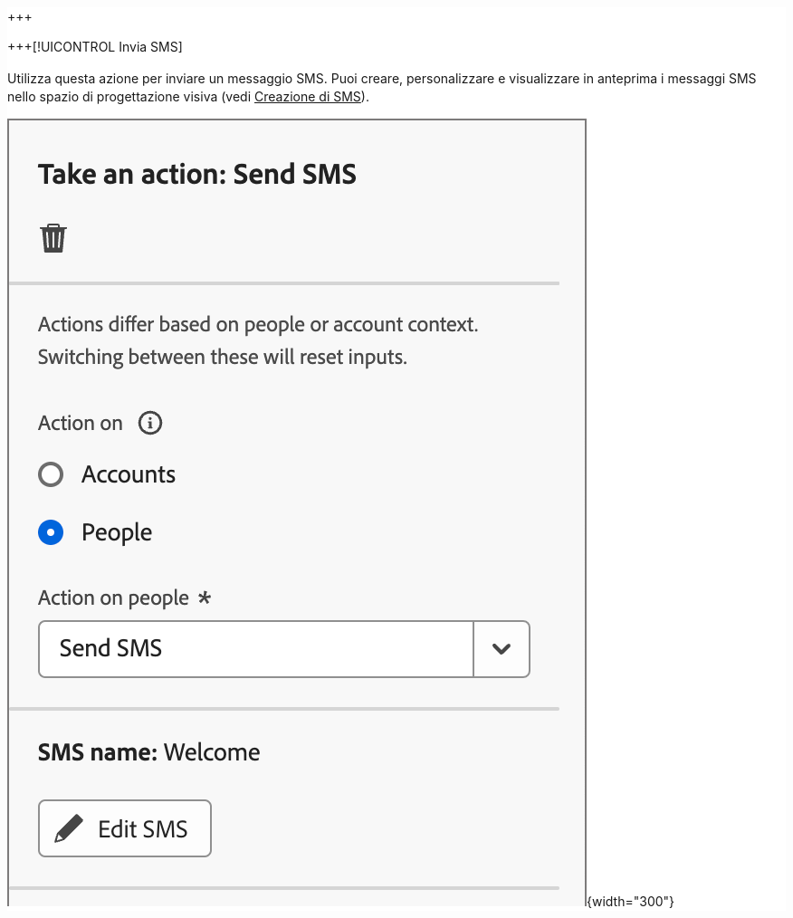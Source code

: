+++

+++[!UICONTROL Invia SMS]

Utilizza questa azione per inviare un messaggio SMS. Puoi creare, personalizzare e visualizzare in anteprima i messaggi SMS nello spazio di progettazione visiva (vedi [Creazione di SMS](../content/sms-authoring.md)).

![Esegui un&#39;azione - Invia SMS](./assets/node-action-send-sms.png){width="300"}
